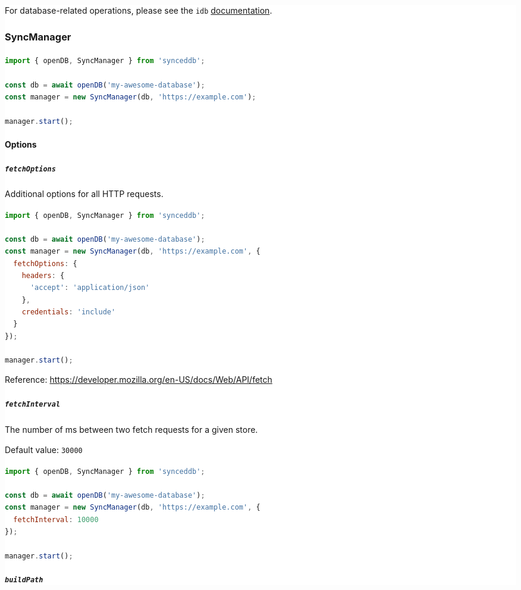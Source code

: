 For database-related operations, please see the `idb` [documentation](https://github.com/jakearchibald/idb#api).

### SyncManager

```js
import { openDB, SyncManager } from 'synceddb';

const db = await openDB('my-awesome-database');
const manager = new SyncManager(db, 'https://example.com');

manager.start();
```

#### Options

##### `fetchOptions`

Additional options for all HTTP requests.

```js
import { openDB, SyncManager } from 'synceddb';

const db = await openDB('my-awesome-database');
const manager = new SyncManager(db, 'https://example.com', {
  fetchOptions: {
    headers: {
      'accept': 'application/json'
    },
    credentials: 'include'
  }
});

manager.start();
```

Reference: https://developer.mozilla.org/en-US/docs/Web/API/fetch

##### `fetchInterval`

The number of ms between two fetch requests for a given store.

Default value: `30000`

```js
import { openDB, SyncManager } from 'synceddb';

const db = await openDB('my-awesome-database');
const manager = new SyncManager(db, 'https://example.com', {
  fetchInterval: 10000
});

manager.start();
```

##### `buildPath`
